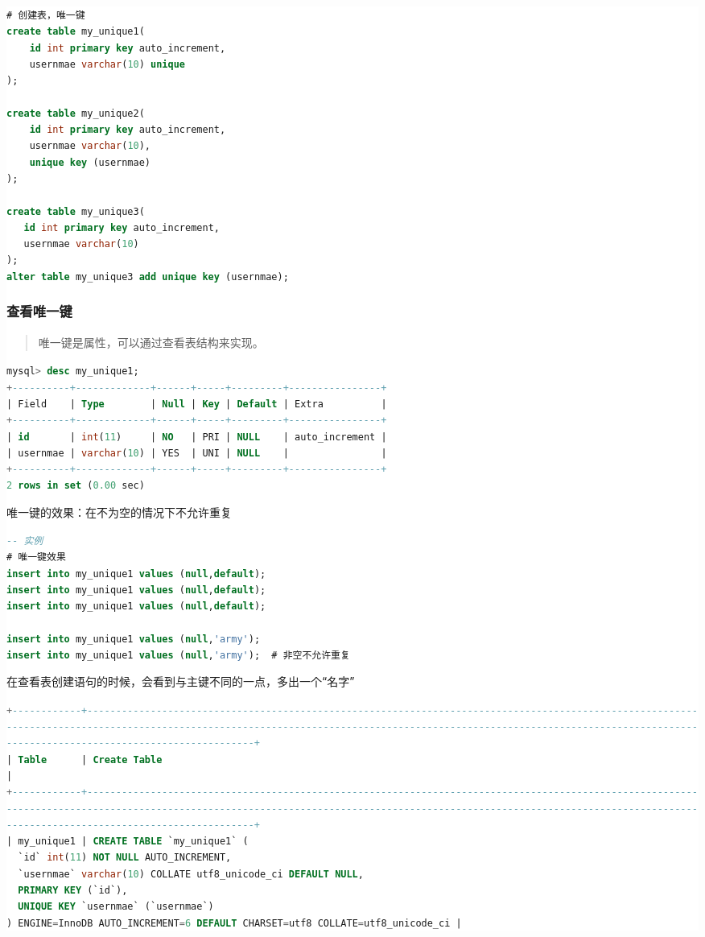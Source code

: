 ```sql
# 创建表，唯一键
create table my_unique1(
    id int primary key auto_increment,
    usernmae varchar(10) unique
);

create table my_unique2(
    id int primary key auto_increment,
    usernmae varchar(10),
    unique key (usernmae)
);

create table my_unique3(
   id int primary key auto_increment,
   usernmae varchar(10)
);
alter table my_unique3 add unique key (usernmae);
```
       
### 查看唯一键
>唯一键是属性，可以通过查看表结构来实现。
        
```sql
mysql> desc my_unique1;
+----------+-------------+------+-----+---------+----------------+
| Field    | Type        | Null | Key | Default | Extra          |
+----------+-------------+------+-----+---------+----------------+
| id       | int(11)     | NO   | PRI | NULL    | auto_increment |
| usernmae | varchar(10) | YES  | UNI | NULL    |                |
+----------+-------------+------+-----+---------+----------------+
2 rows in set (0.00 sec)
```
      
唯一键的效果：在不为空的情况下不允许重复
          
```sql
-- 实例
# 唯一键效果
insert into my_unique1 values (null,default);
insert into my_unique1 values (null,default);
insert into my_unique1 values (null,default);

insert into my_unique1 values (null,'army');
insert into my_unique1 values (null,'army');  # 非空不允许重复
```
         
在查看表创建语句的时候，会看到与主键不同的一点，多出一个“名字”
       
```sql
+------------+-----------------------------------------------------------------------------------------------------------------------------------------------------------------------------------------------------------------------------------------------------------------------------+
| Table      | Create Table                                                                                                                                                                                                                                                                |
+------------+-----------------------------------------------------------------------------------------------------------------------------------------------------------------------------------------------------------------------------------------------------------------------------+
| my_unique1 | CREATE TABLE `my_unique1` (
  `id` int(11) NOT NULL AUTO_INCREMENT,
  `usernmae` varchar(10) COLLATE utf8_unicode_ci DEFAULT NULL,
  PRIMARY KEY (`id`),
  UNIQUE KEY `usernmae` (`usernmae`)
) ENGINE=InnoDB AUTO_INCREMENT=6 DEFAULT CHARSET=utf8 COLLATE=utf8_unicode_ci |
```